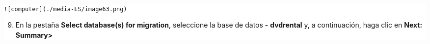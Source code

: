     ![computer](./media-ES/image63.png)

9.  En la pestaña **Select database(s) for migration**, seleccione la
    base de datos - **dvdrental** y, a continuación, haga clic en
    **Next: Summary\>**
